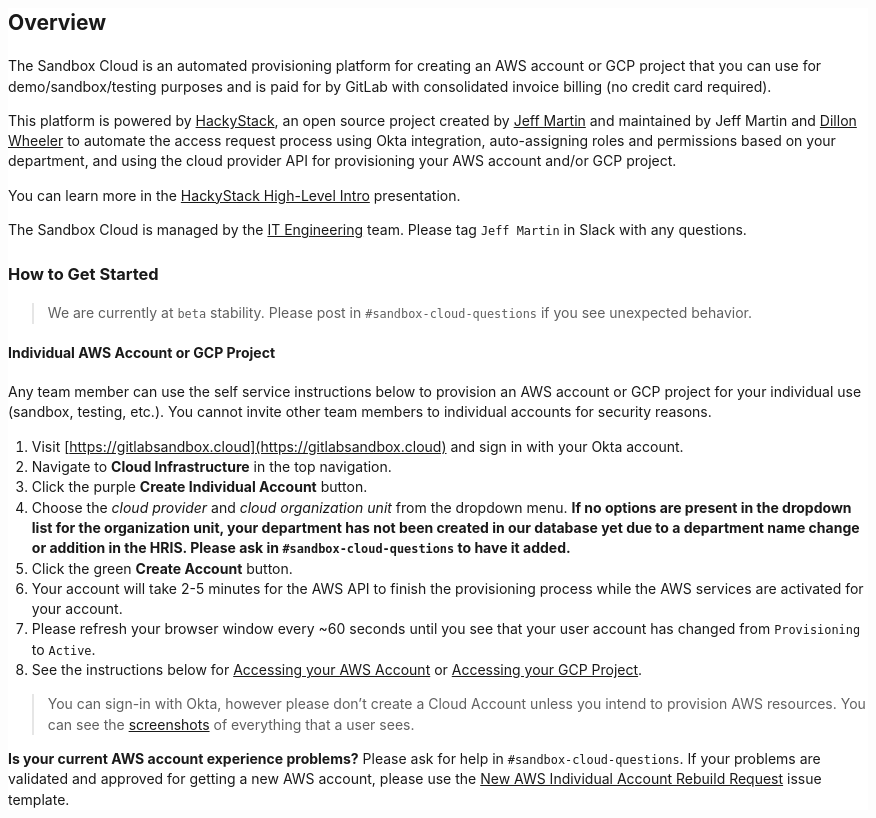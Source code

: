 ## Overview

The Sandbox Cloud is an automated provisioning platform for creating an AWS account or GCP project that you can use for demo/sandbox/testing purposes and is paid for by GitLab with consolidated invoice billing (no credit card required). 

This platform is powered by [HackyStack](https://gitlab.com/gitlab-com/business-technology/engineering/tools/hackystack), an open source project created by [Jeff Martin](https://gitlab.com/jeffersonmartin) and maintained by Jeff Martin and [Dillon Wheeler](https://gitlab.com/dillonwheeler) to automate the access request process using Okta integration, auto-assigning roles and permissions based on your department, and using the cloud provider API for provisioning your AWS account and/or GCP project.

You can learn more in the [HackyStack High-Level Intro](https://docs.google.com/presentation/d/1kbaub1-ztxGCV7wAzhNWXsH5beIu_HAVGSBjr8-0qTw/edit#slide=id.gdfc093c5c0_0_11) presentation.

The Sandbox Cloud is managed by the [IT Engineering](/handbook/business-technology/it/engineering) team. Please tag `Jeff Martin` in Slack with any questions.

### How to Get Started

> We are currently at `beta` stability. Please post in `#sandbox-cloud-questions` if you see unexpected behavior.

#### Individual AWS Account or GCP Project

Any team member can use the self service instructions below to provision an AWS account or GCP project for your individual use (sandbox, testing, etc.). You cannot invite other team members to individual accounts for security reasons.

1. Visit [https://gitlabsandbox.cloud](https://gitlabsandbox.cloud) and sign in with your Okta account.
1. Navigate to **Cloud Infrastructure** in the top navigation.
1. Click the purple **Create Individual Account** button.
1. Choose the _cloud provider_ and _cloud organization unit_ from the dropdown menu. **If no options are present in the dropdown list for the organization unit, your department has not been created in our database yet due to a department name change or addition in the HRIS. Please ask in `#sandbox-cloud-questions` to have it added.**
1. Click the green **Create Account** button.
1. Your account will take 2-5 minutes for the AWS API to finish the provisioning process while the AWS services are activated for your account.
1. Please refresh your browser window every ~60 seconds until you see that your user account has changed from `Provisioning` to `Active`.
1. See the instructions below for [Accessing your AWS Account](#accessing-your-aws-account) or [Accessing your GCP Project](#accessing-your-gcp-project).

> You can sign-in with Okta, however please don’t create a Cloud Account unless you intend to provision AWS resources. You can see the [screenshots](https://gitlab.com/gitlab-com/sandbox-cloud/apps-tools/hackystack-portal/-/tree/main/docs/screenshots/) of everything that a user sees. 

**Is your current AWS account experience problems?** Please ask for help in `#sandbox-cloud-questions`. If your problems are validated and approved for getting a new AWS account, please use the [New AWS Individual Account Rebuild Request](https://gitlab.com/gitlab-com/business-technology/engineering/infrastructure/issue-tracker/-/issues/new?issuable_template=aws_individual_account_rebuild_request) issue template.
